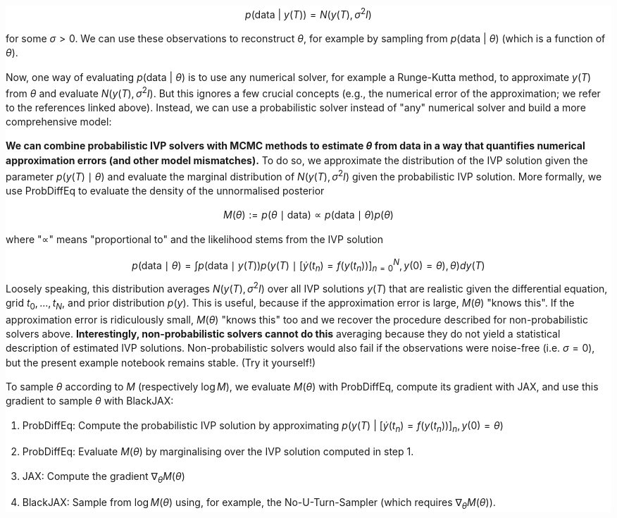 $$
p(\text{data}~|~ y(T)) = N(y(T), \sigma^2 I)
$$

for some $\sigma > 0$.
We can use these observations to reconstruct $\theta$, for example by sampling from $p(\text{data}~|~\theta)$ (which is a function of $\theta$).

Now, one way of evaluating $p(\text{data} ~|~ \theta)$ is to use any numerical solver, for example a Runge-Kutta method, to approximate $y(T)$ from $\theta$ and evaluate $N(y(T), \sigma^2 I)$.
But this ignores a few crucial concepts (e.g., the numerical error of the approximation; we refer to the references linked above). 
Instead, we can use a probabilistic solver instead of "any" numerical solver and build a more comprehensive model:

**We can combine probabilistic IVP solvers with MCMC methods to estimate $\theta$ from $\text{data}$ in a way that quantifies numerical approximation errors (and other model mismatches).**
To do so, we approximate the distribution of the IVP solution given the parameter $p(y(T) \mid \theta)$ and evaluate the marginal distribution of $N(y(T), \sigma^2I)$ given the probabilistic IVP solution.
More formally, we use ProbDiffEq to evaluate the density of the unnormalised posterior

$$
M(\theta) := p(\theta \mid \text{data})\propto p(\text{data} \mid \theta)p(\theta)
$$

where "$\propto$" means "proportional to" and the likelihood stems from the IVP solution

$$
p(\text{data} \mid \theta) = \int p(\text{data} \mid y(T)) p(y(T) \mid [\dot y(t_n) = f(y(t_n))]_{n=0}^N, y(0) = \theta), \theta) d y(T)
$$
Loosely speaking, this distribution averages $N(y(T), \sigma^2I)$ over all IVP solutions $y(T)$ that are realistic given the differential equation, grid $t_0, ..., t_N$, and prior distribution $p(y)$.
This is useful, because if the approximation error is large, $M(\theta)$ "knows this". If the approximation error is ridiculously small, $M(\theta)$ "knows this" too and  we recover the procedure described for non-probabilistic solvers above.
**Interestingly, non-probabilistic solvers cannot do this** averaging because they do not yield a statistical description of estimated IVP solutions.
Non-probabilistic solvers would also fail if the observations were noise-free (i.e. $\sigma = 0$), but the present example notebook remains stable. (Try it yourself!)



To sample $\theta$ according to $M$ (respectively $\log M$), we evaluate $M(\theta)$ with ProbDiffEq, compute its gradient with JAX, and use this gradient to sample $\theta$ with BlackJAX:

1. ProbDiffEq: Compute the probabilistic IVP solution by approximating $p(y(T) ~|~ [\dot y(t_n) = f(y(t_n))]_n, y(0) = \theta)$

2. ProbDiffEq: Evaluate  $M(\theta)$ by marginalising over the IVP solution computed in step 1.

3. JAX: Compute the gradient $\nabla_\theta M(\theta)$

4. BlackJAX: Sample from $\log M(\theta)$ using, for example, the No-U-Turn-Sampler (which requires $\nabla_\theta M(\theta))$.
